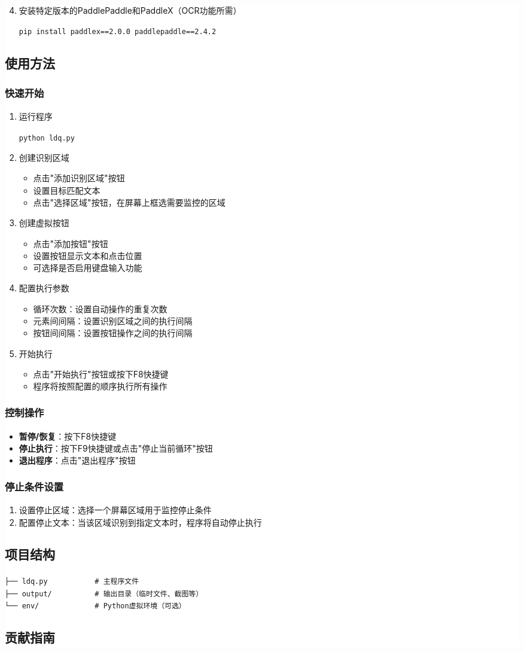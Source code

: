 4. 安装特定版本的PaddlePaddle和PaddleX（OCR功能所需）
   ```bash
   pip install paddlex==2.0.0 paddlepaddle==2.4.2
   ```

## 使用方法

### 快速开始

1. 运行程序
   ```bash
   python ldq.py
   ```

2. 创建识别区域
   - 点击"添加识别区域"按钮
   - 设置目标匹配文本
   - 点击"选择区域"按钮，在屏幕上框选需要监控的区域

3. 创建虚拟按钮
   - 点击"添加按钮"按钮
   - 设置按钮显示文本和点击位置
   - 可选择是否启用键盘输入功能

4. 配置执行参数
   - 循环次数：设置自动操作的重复次数
   - 元素间间隔：设置识别区域之间的执行间隔
   - 按钮间间隔：设置按钮操作之间的执行间隔

5. 开始执行
   - 点击"开始执行"按钮或按下F8快捷键
   - 程序将按照配置的顺序执行所有操作

### 控制操作

- **暂停/恢复**：按下F8快捷键
- **停止执行**：按下F9快捷键或点击"停止当前循环"按钮
- **退出程序**：点击"退出程序"按钮

### 停止条件设置

1. 设置停止区域：选择一个屏幕区域用于监控停止条件
2. 配置停止文本：当该区域识别到指定文本时，程序将自动停止执行

## 项目结构

```
├── ldq.py           # 主程序文件
├── output/          # 输出目录（临时文件、截图等）
└── env/             # Python虚拟环境（可选）
```

## 贡献指南
